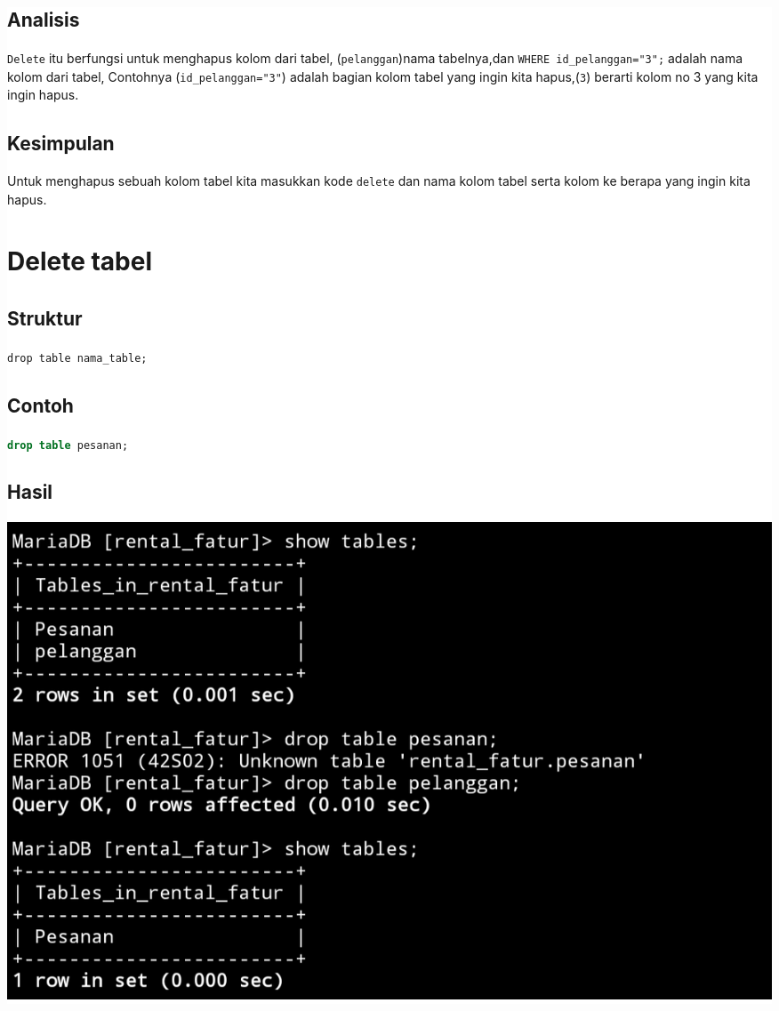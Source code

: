 ## Analisis 
`Delete` itu berfungsi untuk menghapus kolom dari tabel, (`pelanggan`)nama tabelnya,dan `WHERE id_pelanggan="3";` adalah nama kolom dari tabel, Contohnya (`id_pelanggan="3"`) adalah bagian kolom tabel yang ingin kita hapus,(`3`) berarti kolom no 3 yang kita ingin hapus.

## Kesimpulan
Untuk menghapus sebuah kolom tabel kita masukkan kode `delete` dan nama kolom tabel serta kolom ke berapa yang ingin kita hapus.

# Delete tabel
## Struktur 
```
drop table nama_table;
```

## Contoh
```sql
drop table pesanan;
```

## Hasil

![Gambar_09](asets/IMG_09.jpg)

